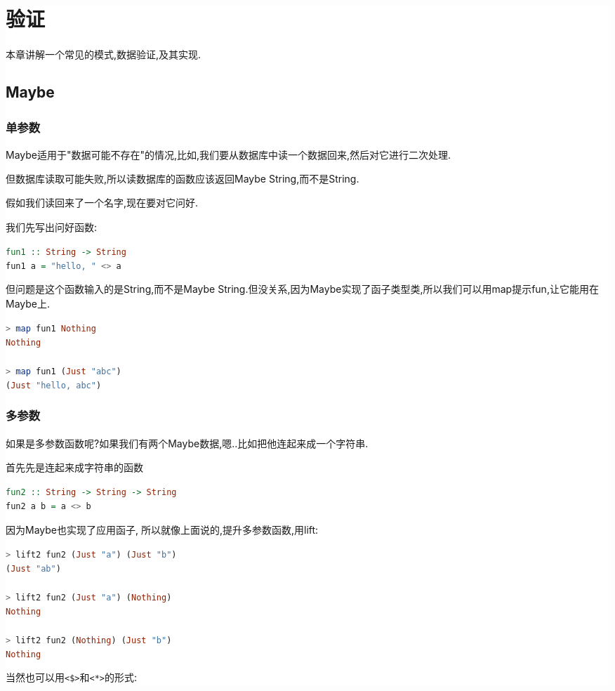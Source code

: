 # 验证

本章讲解一个常见的模式,数据验证,及其实现.

## Maybe

### 单参数

Maybe适用于"数据可能不存在"的情况,比如,我们要从数据库中读一个数据回来,然后对它进行二次处理.

但数据库读取可能失败,所以读数据库的函数应该返回Maybe String,而不是String.

假如我们读回来了一个名字,现在要对它问好.

我们先写出问好函数:

```haskell
fun1 :: String -> String
fun1 a = "hello, " <> a
```

但问题是这个函数输入的是String,而不是Maybe String.但没关系,因为Maybe实现了函子类型类,所以我们可以用map提示fun,让它能用在Maybe上.

```haskell
> map fun1 Nothing  
Nothing

> map fun1 (Just "abc")
(Just "hello, abc")
```

### 多参数

如果是多参数函数呢?如果我们有两个Maybe数据,嗯..比如把他连起来成一个字符串.

首先先是连起来成字符串的函数

```haskell
fun2 :: String -> String -> String
fun2 a b = a <> b
```

因为Maybe也实现了应用函子, 所以就像上面说的,提升多参数函数,用lift:

```haskell
> lift2 fun2 (Just "a") (Just "b")
(Just "ab")

> lift2 fun2 (Just "a") (Nothing) 
Nothing

> lift2 fun2 (Nothing) (Just "b") 
Nothing
```

当然也可以用`<$>`和`<*>`的形式:
